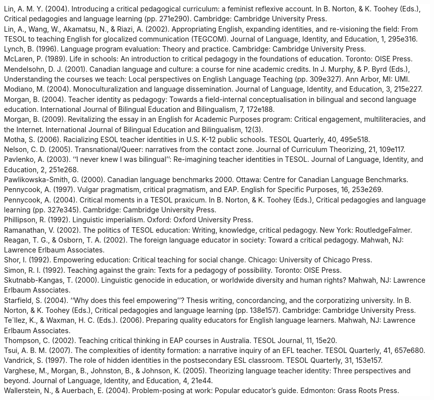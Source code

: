 Lin, A. M. Y. (2004). Introducing a critical pedagogical curriculum: a feminist reflexive account. In B. Norton, & K. Toohey (Eds.), Critical pedagogies and language learning (pp. 271e290). Cambridge: Cambridge University Press.   
Lin, A., Wang, W., Akamatsu, N., & Riazi, A. (2002). Appropriating English, expanding identities, and re-visioning the field: From TESOL to teaching English for glocalized communication (TEGCOM). Journal of Language, Identity, and Education, 1, 295e316.   
Lynch, B. (1996). Language program evaluation: Theory and practice. Cambridge: Cambridge University Press.   
McLaren, P. (1989). Life in schools: An introduction to critical pedagogy in the foundations of education. Toronto: OISE Press.   
Mendelsohn, D. J. (2001). Canadian language and culture: a course for nine academic credits. In J. Murphy, & P. Byrd (Eds.), Understanding the courses we teach: Local perspectives on English Language Teaching (pp. 309e327). Ann Arbor, MI: UMI.   
Modiano, M. (2004). Monoculturalization and language dissemination. Journal of Language, Identity, and Education, 3, 215e227.   
Morgan, B. (2004). Teacher identity as pedagogy: Towards a field-internal conceptualisation in bilingual and second language education. International Journal of Bilingual Education and Bilingualism, 7, 172e188.   
Morgan, B. (2009). Revitalizing the essay in an English for Academic Purposes program: Critical engagement, multiliteracies, and the Internet. International Journal of Bilingual Education and Bilingualism, 12(3).   
Motha, S. (2006). Racializing ESOL teacher identities in U.S. K-12 public schools. TESOL Quarterly, 40, 495e518.   
Nelson, C. D. (2005). Transnational/Queer: narratives from the contact zone. Journal of Curriculum Theorizing, 21, 109e117.   
Pavlenko, A. (2003). ‘‘I never knew I was bilingual’’: Re-imagining teacher identities in TESOL. Journal of Language, Identity, and Education, 2, 251e268.   
Pawlikowska-Smith, G. (2000). Canadian language benchmarks 2000. Ottawa: Centre for Canadian Language Benchmarks.   
Pennycook, A. (1997). Vulgar pragmatism, critical pragmatism, and EAP. English for Specific Purposes, 16, 253e269.   
Pennycook, A. (2004). Critical moments in a TESOL praxicum. In B. Norton, & K. Toohey (Eds.), Critical pedagogies and language learning (pp. 327e345). Cambridge: Cambridge University Press.   
Phillipson, R. (1992). Linguistic imperialism. Oxford: Oxford University Press.   
Ramanathan, V. (2002). The politics of TESOL education: Writing, knowledge, critical pedagogy. New York: RoutledgeFalmer.   
Reagan, T. G., & Osborn, T. A. (2002). The foreign language educator in society: Toward a critical pedagogy. Mahwah, NJ: Lawrence Erlbaum Associates.   
Shor, I. (1992). Empowering education: Critical teaching for social change. Chicago: University of Chicago Press.   
Simon, R. I. (1992). Teaching against the grain: Texts for a pedagogy of possibility. Toronto: OISE Press.   
Skutnabb-Kangas, T. (2000). Linguistic genocide in education, or worldwide diversity and human rights? Mahwah, NJ: Lawrence Erlbaum Associates.   
Starfield, S. (2004). ‘‘Why does this feel empowering’’? Thesis writing, concordancing, and the corporatizing university. In B. Norton, & K. Toohey (Eds.), Critical pedagogies and language learning (pp. 138e157). Cambridge: Cambridge University Press.   
Te´llez, K., & Waxman, H. C. (Eds.). (2006). Preparing quality educators for English language learners. Mahwah, NJ: Lawrence Erlbaum Associates.   
Thompson, C. (2002). Teaching critical thinking in EAP courses in Australia. TESOL Journal, 11, 15e20.   
Tsui, A. B. M. (2007). The complexities of identity formation: a narrative inquiry of an EFL teacher. TESOL Quarterly, 41, 657e680.   
Vandrick, S. (1997). The role of hidden identities in the postsecondary ESL classroom. TESOL Quarterly, 31, 153e157.   
Varghese, M., Morgan, B., Johnston, B., & Johnson, K. (2005). Theorizing language teacher identity: Three perspectives and beyond. Journal of Language, Identity, and Education, 4, 21e44.   
Wallerstein, N., & Auerbach, E. (2004). Problem-posing at work: Popular educator’s guide. Edmonton: Grass Roots Press.
